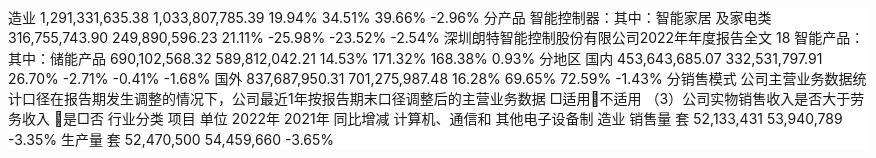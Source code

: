 造业
1,291,331,635.38
1,033,807,785.39
19.94%
34.51%
39.66%
-2.96%
分产品
智能控制器：其中：智能家居
及家电类
316,755,743.90
249,890,596.23
21.11%
-25.98%
-23.52%
-2.54%
深圳朗特智能控制股份有限公司2022年年度报告全文
18
智能产品：其中：储能产品
690,102,568.32
589,812,042.21
14.53%
171.32%
168.38%
0.93%
分地区
国内
453,643,685.07
332,531,797.91
26.70%
-2.71%
-0.41%
-1.68%
国外
837,687,950.31
701,275,987.48
16.28%
69.65%
72.59%
-1.43%
分销售模式
公司主营业务数据统计口径在报告期发生调整的情况下，公司最近1年按报告期末口径调整后的主营业务数据
□适用不适用
（3）公司实物销售收入是否大于劳务收入
是□否
行业分类
项目
单位
2022年
2021年
同比增减
计算机、通信和
其他电子设备制
造业
销售量
套
52,133,431
53,940,789
-3.35%
生产量
套
52,470,500
54,459,660
-3.65%